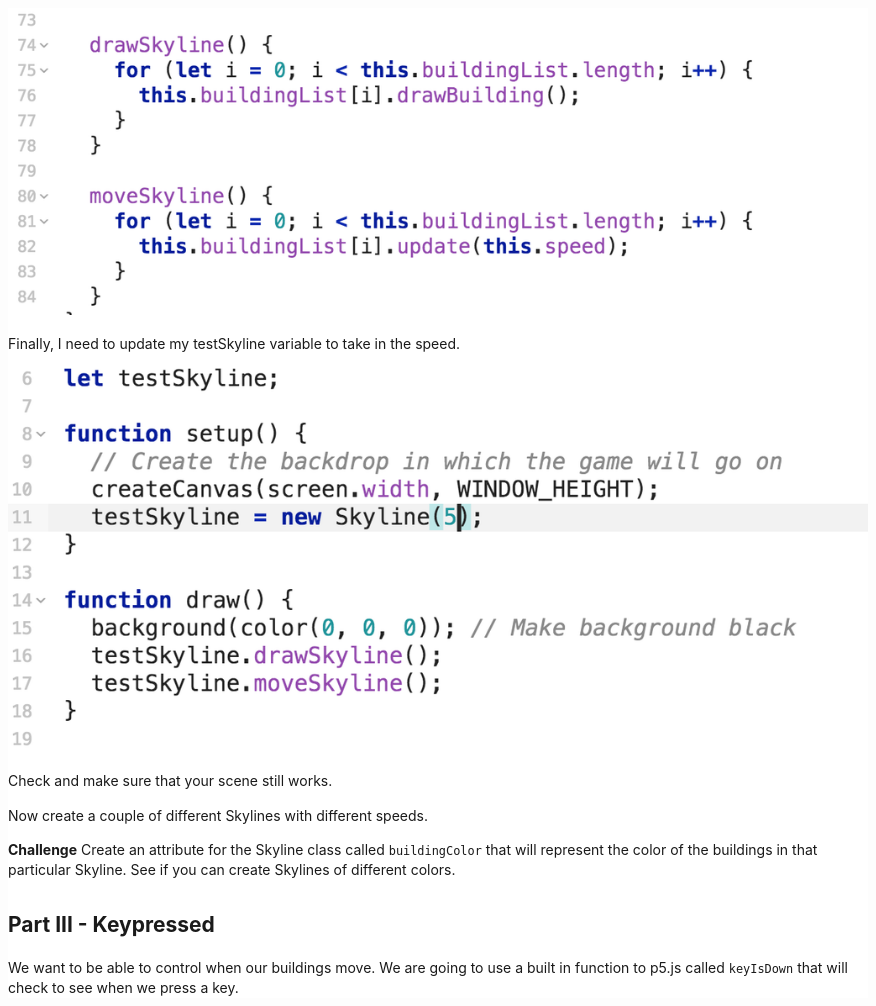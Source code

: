 ![Move Skyline Speed](images/moveSkyline_speed.png)

Finally, I need to update my testSkyline variable to take in the speed.

![Test Skyline Speed](images/testSkyline_speed.png)

Check and make sure that your scene still works.

Now create a couple of different Skylines with different speeds.

**Challenge** Create an attribute for the Skyline class called `buildingColor` that will represent the color of the buildings in that particular Skyline. See if you can create Skylines of different colors.

## Part III - Keypressed

We want to be able to control when our buildings move. We are going to use a built in function to p5.js called `keyIsDown` that will check to see when we press a key.

